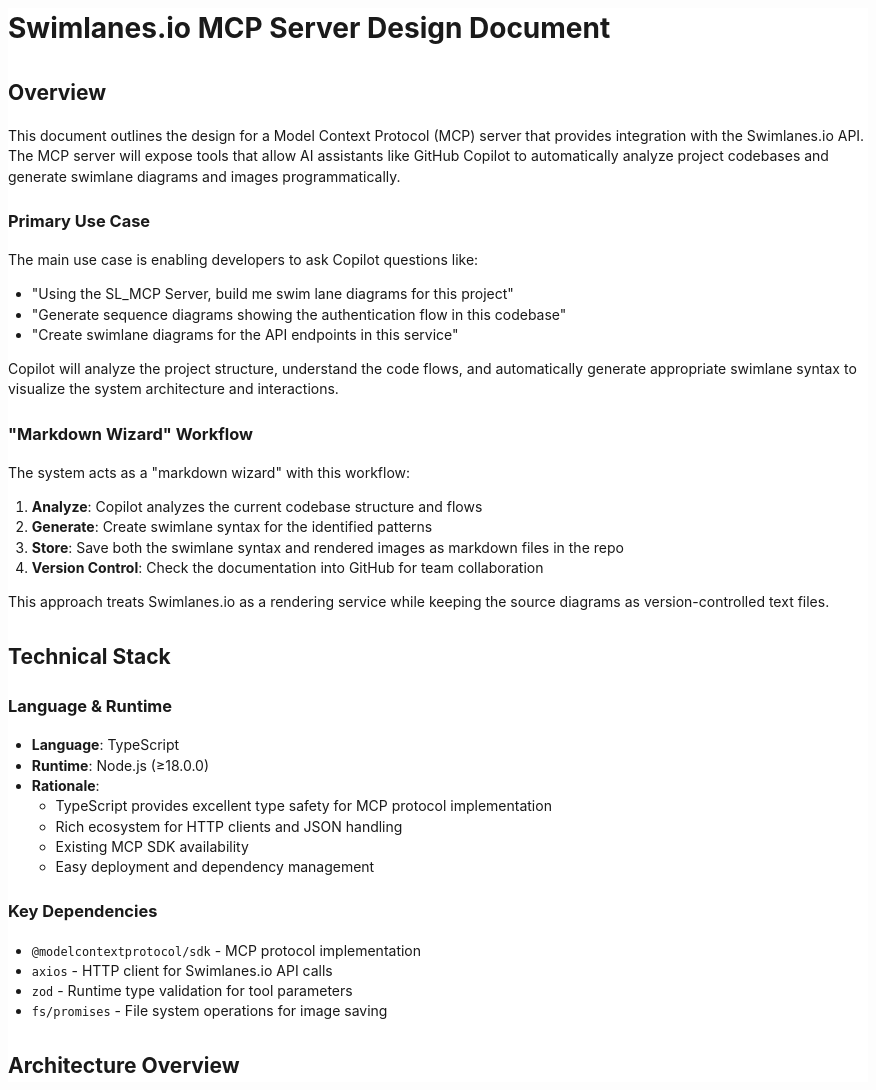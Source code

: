 # Swimlanes.io MCP Server Design Document

## Overview

This document outlines the design for a Model Context Protocol (MCP) server that provides integration with the Swimlanes.io API. The MCP server will expose tools that allow AI assistants like GitHub Copilot to automatically analyze project codebases and generate swimlane diagrams and images programmatically.

### Primary Use Case

The main use case is enabling developers to ask Copilot questions like:
- "Using the SL_MCP Server, build me swim lane diagrams for this project"
- "Generate sequence diagrams showing the authentication flow in this codebase"
- "Create swimlane diagrams for the API endpoints in this service"

Copilot will analyze the project structure, understand the code flows, and automatically generate appropriate swimlane syntax to visualize the system architecture and interactions.

### "Markdown Wizard" Workflow

The system acts as a "markdown wizard" with this workflow:
1. **Analyze**: Copilot analyzes the current codebase structure and flows
2. **Generate**: Create swimlane syntax for the identified patterns
3. **Store**: Save both the swimlane syntax and rendered images as markdown files in the repo
4. **Version Control**: Check the documentation into GitHub for team collaboration

This approach treats Swimlanes.io as a rendering service while keeping the source diagrams as version-controlled text files.

## Technical Stack

### Language & Runtime

- **Language**: TypeScript
- **Runtime**: Node.js (≥18.0.0)
- **Rationale**:
  - TypeScript provides excellent type safety for MCP protocol implementation
  - Rich ecosystem for HTTP clients and JSON handling
  - Existing MCP SDK availability
  - Easy deployment and dependency management

### Key Dependencies

- `@modelcontextprotocol/sdk` - MCP protocol implementation
- `axios` - HTTP client for Swimlanes.io API calls
- `zod` - Runtime type validation for tool parameters
- `fs/promises` - File system operations for image saving

## Architecture Overview
